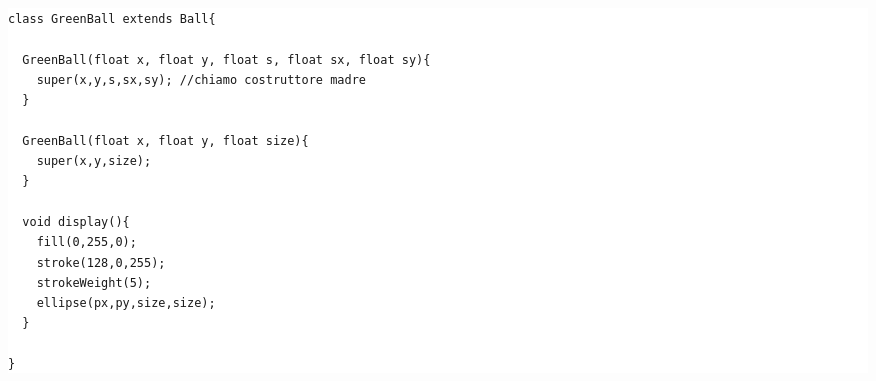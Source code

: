 
```greenball
class GreenBall extends Ball{
  
  GreenBall(float x, float y, float s, float sx, float sy){
    super(x,y,s,sx,sy); //chiamo costruttore madre
  }
  
  GreenBall(float x, float y, float size){
    super(x,y,size);
  }
  
  void display(){
    fill(0,255,0);
    stroke(128,0,255);
    strokeWeight(5);
    ellipse(px,py,size,size);
  }
  
}
```
